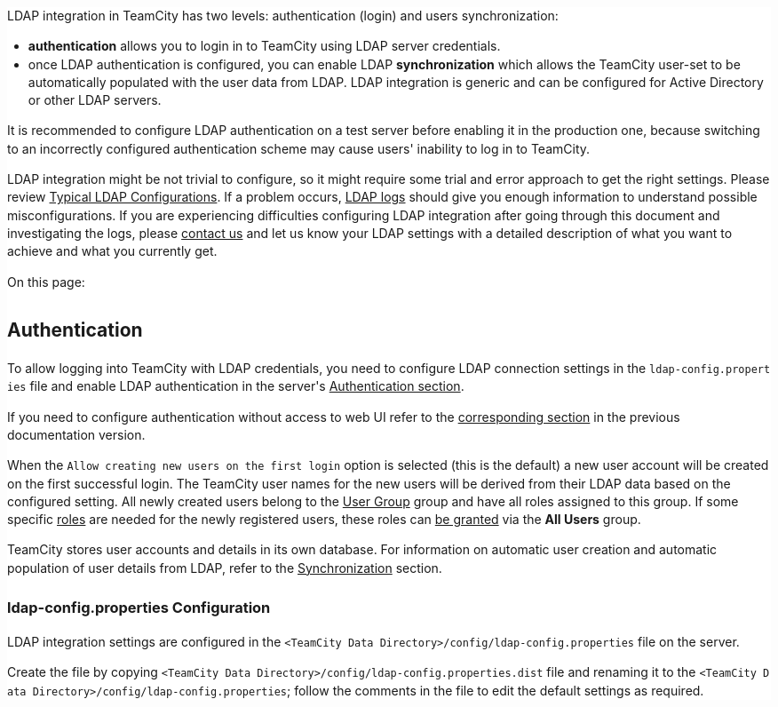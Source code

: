 [//]: # (title: LDAP Integration)
[//]: # (auxiliary-id: LDAP Integration)

LDAP integration in TeamCity has two levels: authentication (login) and users synchronization:
* __authentication__ allows you to login in to TeamCity using LDAP server credentials.
* once LDAP authentication is configured, you can enable LDAP __synchronization__ which allows the TeamCity user\-set to be automatically populated with the user data from LDAP.
LDAP integration is generic and can be configured for Active Directory or other LDAP servers.

<note>

It is recommended to configure LDAP authentication on a test server before enabling it in the production one, because switching to an incorrectly configured authentication scheme may cause users' inability to log in to TeamCity.
</note>

LDAP integration might be not trivial to configure, so it might require some trial and error approach to get the right settings. Please review [Typical LDAP Configurations](typical-ldap-configurations.md). If a problem occurs, [LDAP logs](#Debugging+LDAP+Integration) should give you enough information to understand possible misconfigurations. If you are experiencing difficulties configuring LDAP integration after going through this document and investigating the logs, please [contact us](https://confluence.jetbrains.com/display/TW/Feedback) and let us know your LDAP settings with a detailed description of what you want to achieve and what you currently get.

On this page:

<tag-list of="chapter" mode="tree" depth="4"/>


## Authentication

To allow logging into TeamCity with LDAP credentials, you need to configure LDAP connection settings in the `ldap-config.properties` file and enable LDAP authentication in the server's [Authentication section](configuring-authentication-settings.md).

If you need to configure authentication without access to web UI refer to the [corresponding section](https://confluence.jetbrains.com/display/TCD8/LDAP+Integration) in the previous documentation version.

When the `Allow creating new users on the first login` option is selected (this is the default) a new user account will be created on the first successful login. The TeamCity user names for the new users will be derived from their LDAP data based on the configured setting. All newly created users belong to the [User Group](user-group.md) group and have all roles assigned to this group. If some specific [roles](role-and-permission.md) are needed for the newly registered users, these roles can [be granted](managing-roles.md) via the __All Users__ group.

TeamCity stores user accounts and details in its own database. For information on automatic user creation and automatic population of user details from LDAP, refer to the [Synchronization](#Synchronization) section.

### ldap-config.properties Configuration

LDAP integration settings are configured in the `<TeamCity Data Directory>/config/ldap-config.properties` file on the server.

Create the file by copying `<TeamCity Data Directory>/config/ldap-config.properties.dist` file and renaming it to the `<TeamCity Data Directory>/config/ldap-config.properties`; follow the comments in the file to edit the default settings as required.


[//]: # (Internal note. Do not delete. "LDAP Integrationd195e199.txt")    
[//]: # (Internal note. Do not delete. "LDAP Integrationd195e234.txt")    
[//]: # (Internal note. Do not delete. "LDAP Integrationd195e537.txt")    
[//]: # (Internal note. Do not delete. "LDAP Integrationd195e594.txt")